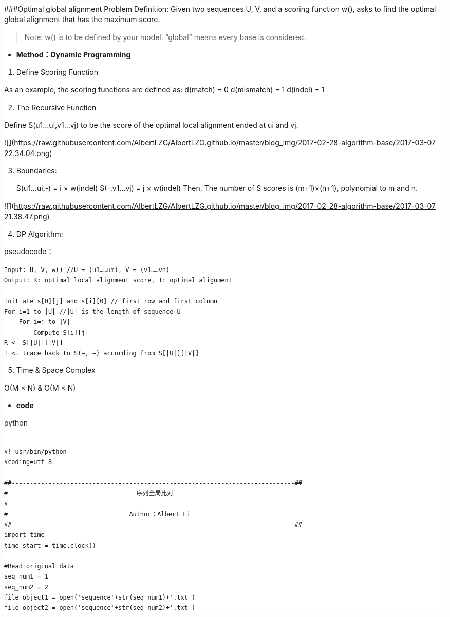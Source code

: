 ###Optimal global alignment
Problem Definition: 
Given two sequences U, V, and a scoring function w\(\), asks to find the optimal global alignment that has the maximum score.
>Note: w\(\) is to be defined by your model. “global” means every base is considered.

* **Method：Dynamic Programming**

1. Define Scoring Function

As an example, the scoring functions are defined as:
d\(match\) = 0
d\(mismatch\) = 1
d\(indel\) = 1

2. The Recursive Function

Define S\(u1…ui,v1…vj\) to be the score of the optimal local alignment ended at ui and vj.

![](https://raw.githubusercontent.com/AlbertLZG/AlbertLZG.github.io/master/blog_img/2017-02-28-algorithm-base/2017-03-07 22.34.04.png)

3. Boundaries:

    S\(u1…ui,-\) = i $\times$ w(indel)
    S\(-,v1…vj\) = j $\times$ w(indel)
    Then, The number of S scores is \(m+1\)$\times$\(n+1\), polynomial to m and n.

![](https://raw.githubusercontent.com/AlbertLZG/AlbertLZG.github.io/master/blog_img/2017-02-28-algorithm-base/2017-03-07 21.38.47.png)

4. DP Algorithm:

pseudocode：
```
Input: U, V, w() //U = (u1……um), V = (v1……vn)
Output: R: optimal local alignment score, T: optimal alignment 

Initiate s[0][j] and s[i][0] // first row and first column
For i=1 to |U| //|U| is the length of sequence U
    For i=j to |V| 
        Compute S[i][j] 
R <— S[|U|][|V|] 
T <= trace back to S(−, −) according from S[|U|][|V|] 
```

5. Time & Space Complex

O(M × N) & O(M × N)

* **code**

python

```

#! usr/bin/python
#coding=utf-8

##-----------------------------------------------------------------------------##
#									序列全局比对
#
#	                              Author：Albert Li 
##-----------------------------------------------------------------------------##
import time
time_start = time.clock()

#Read original data
seq_num1 = 1
seq_num2 = 2
file_object1 = open('sequence'+str(seq_num1)+'.txt')
file_object2 = open('sequence'+str(seq_num2)+'.txt')
```